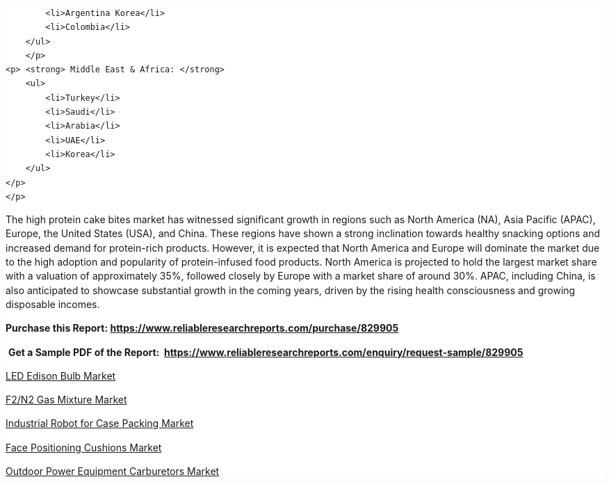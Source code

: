             <li>Argentina Korea</li>
            <li>Colombia</li>
        </ul>
        </p> 
    <p> <strong> Middle East & Africa: </strong>
        <ul>
            <li>Turkey</li>
            <li>Saudi</li>
            <li>Arabia</li>
            <li>UAE</li>
            <li>Korea</li>
        </ul>
    </p>
    </p>
<p><p>The high protein cake bites market has witnessed significant growth in regions such as North America (NA), Asia Pacific (APAC), Europe, the United States (USA), and China. These regions have shown a strong inclination towards healthy snacking options and increased demand for protein-rich products. However, it is expected that North America and Europe will dominate the market due to the high adoption and popularity of protein-infused food products. North America is projected to hold the largest market share with a valuation of approximately 35%, followed closely by Europe with a market share of around 30%. APAC, including China, is also anticipated to showcase substantial growth in the coming years, driven by the rising health consciousness and growing disposable incomes.</p></p>
<p><strong>Purchase this Report: <a href="https://www.reliableresearchreports.com/purchase/829905">https://www.reliableresearchreports.com/purchase/829905</a></strong></p>
<p>&nbsp;<strong>Get a Sample PDF of the Report:&nbsp;&nbsp;<a href="https://www.reliableresearchreports.com/enquiry/request-sample/829905">https://www.reliableresearchreports.com/enquiry/request-sample/829905</a></strong></p>
<p><strong></strong></p>
<p><p><a href="https://www.linkedin.com/pulse/led-edison-bulb-market-research-report-provides-thorough/">LED Edison Bulb Market</a></p><p><a href="https://medium.com/@flavietowne/f2-n2-gas-mixture-market-size-reveals-the-best-marketing-channels-in-global-industry-bd696468919b">F2/N2 Gas Mixture Market</a></p><p><a href="https://www.linkedin.com/pulse/industrial-robot-case-packing-market-size-share-global/">Industrial Robot for Case Packing Market</a></p><p><a href="https://medium.com/@reecebednar/face-positioning-cushions-nbsp-market-focuses-on-market-share-size-and-projected-forecast-till-f1a04e764f9a">Face Positioning Cushions Market</a></p><p><a href="https://www.linkedin.com/pulse/outdoor-power-equipment-carburetors-market-research-report/">Outdoor Power Equipment Carburetors Market</a></p></p>